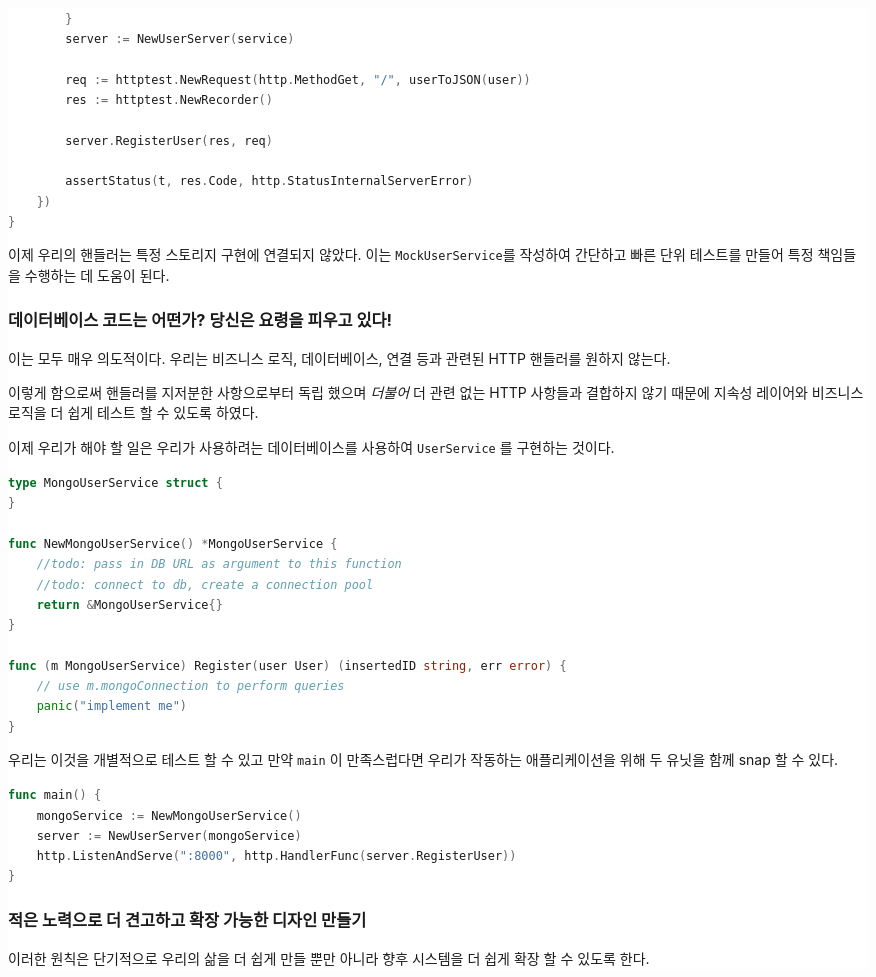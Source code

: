 ```go
		}
		server := NewUserServer(service)

		req := httptest.NewRequest(http.MethodGet, "/", userToJSON(user))
		res := httptest.NewRecorder()

		server.RegisterUser(res, req)

		assertStatus(t, res.Code, http.StatusInternalServerError)
	})
}
```

이제 우리의 핸들러는 특정 스토리지 구현에 연결되지 않았다. 이는 `MockUserService`를 작성하여 간단하고 빠른 단위 테스트를 만들어 특정 책임들을 수행하는 데 도움이 된다.

### 데이터베이스 코드는 어떤가? 당신은 요령을 피우고 있다!

이는 모두 매우 의도적이다. 우리는 비즈니스 로직, 데이터베이스, 연결 등과 관련된 HTTP 핸들러를 원하지 않는다.

이렇게 함으로써 핸들러를 지저분한 사항으로부터 독립 했으며 _더불어_ 더 관련 없는 HTTP 사항들과 결합하지 않기 때문에 지속성 레이어와 비즈니스 로직을 더 쉽게 테스트 할 수 있도록 하였다.

이제 우리가 해야 할 일은 우리가 사용하려는 데이터베이스를 사용하여 `UserService` 를 구현하는 것이다.

```go
type MongoUserService struct {
}

func NewMongoUserService() *MongoUserService {
	//todo: pass in DB URL as argument to this function
	//todo: connect to db, create a connection pool
	return &MongoUserService{}
}

func (m MongoUserService) Register(user User) (insertedID string, err error) {
	// use m.mongoConnection to perform queries
	panic("implement me")
}
```

우리는 이것을 개별적으로 테스트 할 수 있고 만약  `main` 이 만족스럽다면 우리가 작동하는 애플리케이션을 위해 두 유닛을 함께 snap 할 수 있다.

```go
func main() {
	mongoService := NewMongoUserService()
	server := NewUserServer(mongoService)
	http.ListenAndServe(":8000", http.HandlerFunc(server.RegisterUser))
}
```

### 적은 노력으로 더 견고하고 확장 가능한 디자인 만들기

이러한 원칙은 단기적으로 우리의 삶을 더 쉽게 만들 뿐만 아니라 향후 시스템을 더 쉽게 확장 할 수 있도록 한다.
